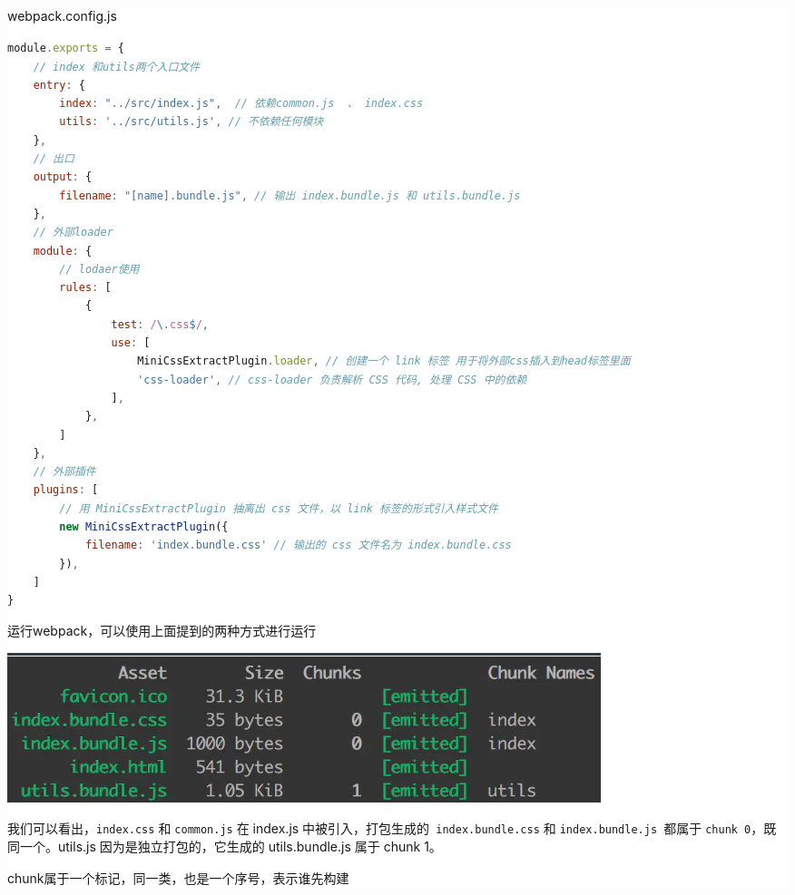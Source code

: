 webpack.config.js

```js
module.exports = {
    // index 和utils两个入口文件
    entry: {
        index: "../src/index.js",  // 依赖common.js  、 index.css
        utils: '../src/utils.js', // 不依赖任何模块
    },
    // 出口
    output: {
        filename: "[name].bundle.js", // 输出 index.bundle.js 和 utils.bundle.js
    },
    // 外部loader
    module: {
        // lodaer使用
        rules: [
            {
                test: /\.css$/,
                use: [
                    MiniCssExtractPlugin.loader, // 创建一个 link 标签 用于将外部css插入到head标签里面
                    'css-loader', // css-loader 负责解析 CSS 代码, 处理 CSS 中的依赖
                ],
            },
        ]
    },
    // 外部插件
    plugins: [
        // 用 MiniCssExtractPlugin 抽离出 css 文件，以 link 标签的形式引入样式文件
        new MiniCssExtractPlugin({
            filename: 'index.bundle.css' // 输出的 css 文件名为 index.bundle.css
        }),
    ]
}
```

运行webpack，可以使用上面提到的两种方式进行运行

![image-20230227132801645](./images/image-20230227132801645.png)  

我们可以看出，`index.css` 和 `common.js` 在 index.js 中被引入，打包生成的` index.bundle.css` 和 `index.bundle.js `都属于 `chunk 0`，既同一个。utils.js 因为是独立打包的，它生成的 utils.bundle.js 属于 chunk 1。

chunk属于一个标记，同一类，也是一个序号，表示谁先构建
